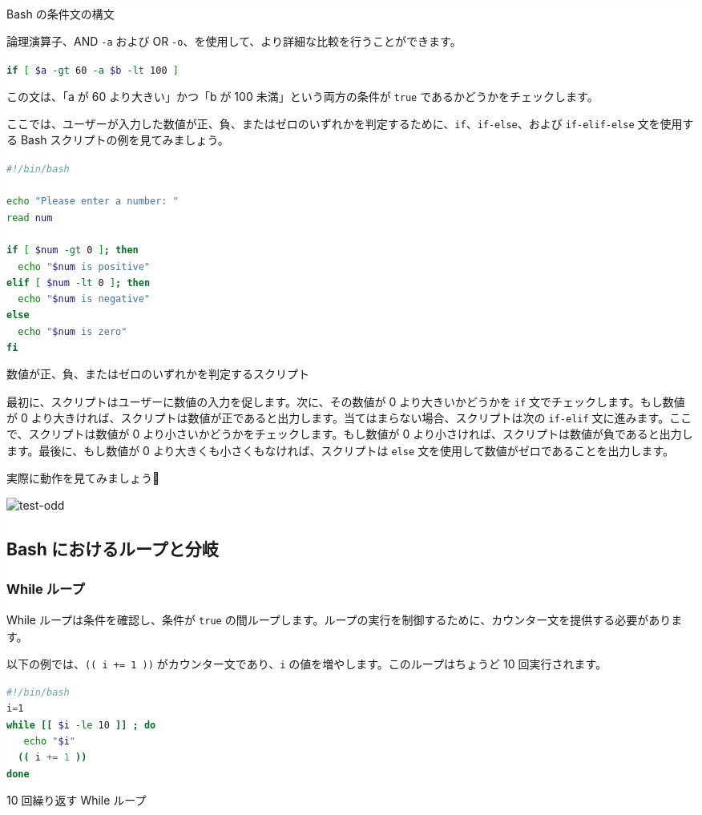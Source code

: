 Bash の条件文の構文

論理演算子、AND `-a` および OR `-o`、を使用して、より詳細な比較を行うことができます。

```bash
if [ $a -gt 60 -a $b -lt 100 ]
```

この文は、「a が 60 より大きい」かつ「b が 100 未満」という両方の条件が `true` であるかどうかをチェックします。

ここでは、ユーザーが入力した数値が正、負、またはゼロのいずれかを判定するために、`if`、`if-else`、および `if-elif-else` 文を使用する Bash スクリプトの例を見てみましょう。

```bash
#!/bin/bash

echo "Please enter a number: "
read num

if [ $num -gt 0 ]; then
  echo "$num is positive"
elif [ $num -lt 0 ]; then
  echo "$num is negative"
else
  echo "$num is zero"
fi
```

数値が正、負、またはゼロのいずれかを判定するスクリプト

最初に、スクリプトはユーザーに数値の入力を促します。次に、その数値が 0 より大きいかどうかを `if` 文でチェックします。もし数値が 0 より大きければ、スクリプトは数値が正であると出力します。当てはまらない場合、スクリプトは次の `if-elif` 文に進みます。ここで、スクリプトは数値が 0 より小さいかどうかをチェックします。もし数値が 0 より小さければ、スクリプトは数値が負であると出力します。最後に、もし数値が 0 より大きくも小さくもなければ、スクリプトは `else` 文を使用して数値がゼロであることを出力します。

実際に動作を見てみましょう🚀

![test-odd](https://www.freecodecamp.org/japanese/news/content/images/2024/07/test-odd.gif)

## Bash におけるループと分岐

### While ループ

While ループは条件を確認し、条件が `true` の間ループします。ループの実行を制御するために、カウンター文を提供する必要があります。

以下の例では、`(( i += 1 ))` がカウンター文であり、`i` の値を増やします。このループはちょうど 10 回実行されます。

```bash
#!/bin/bash
i=1
while [[ $i -le 10 ]] ; do
   echo "$i"
  (( i += 1 ))
done
```

10 回繰り返す While ループ


[1]: https://www.freecodecamp.org/news/bash-scripting-tutorial-linux-shell-script-and-command-line-for-beginners/
[2]: #pre-requisites
[3]: #introduction
[4]: #definition-of-bash-scripting
[5]: #advantages-of-bash-scripting
[6]: #overview-of-bash-shell-and-command-line-interface
[7]: #how-to-get-started-with-bash-scripting
[8]: #how-to-run-bash-commands-from-the-command-line
[9]: #how-to-create-and-execute-bash-scripts
[10]: #bash-scripting-basics
[11]: #comments-in-bash-scripting
[12]: #variables-and-data-types-in-bash
[13]: #input-and-output-in-bash-scripts
[14]: #basic-bash-commands-echo-read-etc-
[15]: #conditional-statements-if-else-
[16]: #looping-and-branching-in-bash
[17]: #while-loop
[18]: #for-loop
[19]: #case-statements
[20]: #how-to-schedule-scripts-using-cron
[21]: #how-to-debug-and-troubleshoot-bash-scripts
[22]: #conclusion
[23]: #resources-for-learning-more-about-bash-scripting
[24]: https://replit.com/~
[25]: https://www.freecodecamp.org/news/how-to-install-wsl2-windows-subsystem-for-linux-2-on-windows-10/
[26]: https://www.freecodecamp.org/news/cron-jobs-in-linux/
[27]: https://zaira_.bio.link/
[28]: https://www.freepik.com/free-vector/hand-drawn-flat-design-devops-illustration_25726540.htm#query=programmer%20linux&position=4&from_view=search&track=ais